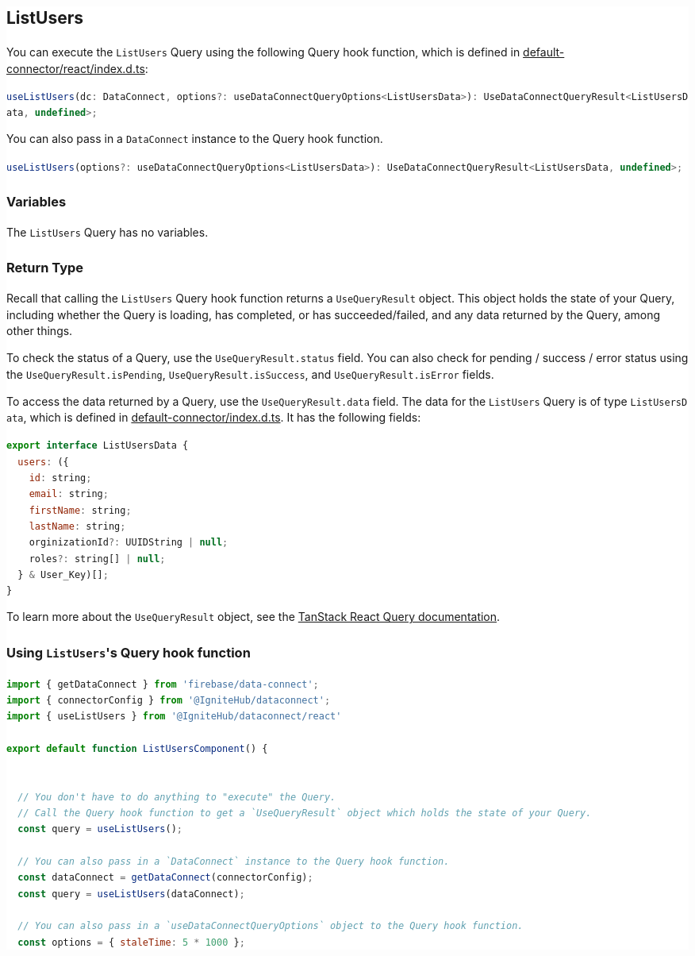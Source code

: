 ## ListUsers
You can execute the `ListUsers` Query using the following Query hook function, which is defined in [default-connector/react/index.d.ts](./index.d.ts):

```javascript
useListUsers(dc: DataConnect, options?: useDataConnectQueryOptions<ListUsersData>): UseDataConnectQueryResult<ListUsersData, undefined>;
```
You can also pass in a `DataConnect` instance to the Query hook function.
```javascript
useListUsers(options?: useDataConnectQueryOptions<ListUsersData>): UseDataConnectQueryResult<ListUsersData, undefined>;
```

### Variables
The `ListUsers` Query has no variables.
### Return Type
Recall that calling the `ListUsers` Query hook function returns a `UseQueryResult` object. This object holds the state of your Query, including whether the Query is loading, has completed, or has succeeded/failed, and any data returned by the Query, among other things.

To check the status of a Query, use the `UseQueryResult.status` field. You can also check for pending / success / error status using the `UseQueryResult.isPending`, `UseQueryResult.isSuccess`, and `UseQueryResult.isError` fields.

To access the data returned by a Query, use the `UseQueryResult.data` field. The data for the `ListUsers` Query is of type `ListUsersData`, which is defined in [default-connector/index.d.ts](../index.d.ts). It has the following fields:
```javascript
export interface ListUsersData {
  users: ({
    id: string;
    email: string;
    firstName: string;
    lastName: string;
    orginizationId?: UUIDString | null;
    roles?: string[] | null;
  } & User_Key)[];
}
```

To learn more about the `UseQueryResult` object, see the [TanStack React Query documentation](https://tanstack.com/query/v5/docs/framework/react/reference/useQuery).

### Using `ListUsers`'s Query hook function

```javascript
import { getDataConnect } from 'firebase/data-connect';
import { connectorConfig } from '@IgniteHub/dataconnect';
import { useListUsers } from '@IgniteHub/dataconnect/react'

export default function ListUsersComponent() {


  // You don't have to do anything to "execute" the Query.
  // Call the Query hook function to get a `UseQueryResult` object which holds the state of your Query.
  const query = useListUsers();

  // You can also pass in a `DataConnect` instance to the Query hook function.
  const dataConnect = getDataConnect(connectorConfig);
  const query = useListUsers(dataConnect);

  // You can also pass in a `useDataConnectQueryOptions` object to the Query hook function.
  const options = { staleTime: 5 * 1000 };
```